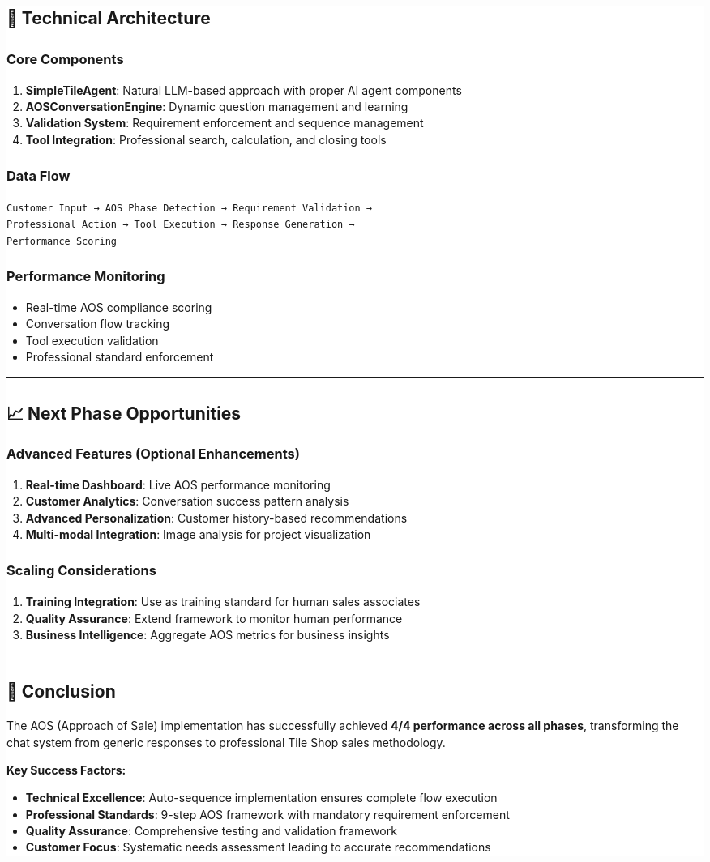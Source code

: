 ## 🔮 Technical Architecture

### **Core Components**
1. **SimpleTileAgent**: Natural LLM-based approach with proper AI agent components
2. **AOSConversationEngine**: Dynamic question management and learning
3. **Validation System**: Requirement enforcement and sequence management
4. **Tool Integration**: Professional search, calculation, and closing tools

### **Data Flow**
```
Customer Input → AOS Phase Detection → Requirement Validation → 
Professional Action → Tool Execution → Response Generation → 
Performance Scoring
```

### **Performance Monitoring**
- Real-time AOS compliance scoring
- Conversation flow tracking
- Tool execution validation
- Professional standard enforcement

---

## 📈 Next Phase Opportunities

### **Advanced Features** (Optional Enhancements)
1. **Real-time Dashboard**: Live AOS performance monitoring
2. **Customer Analytics**: Conversation success pattern analysis  
3. **Advanced Personalization**: Customer history-based recommendations
4. **Multi-modal Integration**: Image analysis for project visualization

### **Scaling Considerations**
1. **Training Integration**: Use as training standard for human sales associates
2. **Quality Assurance**: Extend framework to monitor human performance
3. **Business Intelligence**: Aggregate AOS metrics for business insights

---

## 🎉 Conclusion

The AOS (Approach of Sale) implementation has successfully achieved **4/4 performance across all phases**, transforming the chat system from generic responses to professional Tile Shop sales methodology. 

**Key Success Factors:**
- **Technical Excellence**: Auto-sequence implementation ensures complete flow execution
- **Professional Standards**: 9-step AOS framework with mandatory requirement enforcement
- **Quality Assurance**: Comprehensive testing and validation framework
- **Customer Focus**: Systematic needs assessment leading to accurate recommendations
